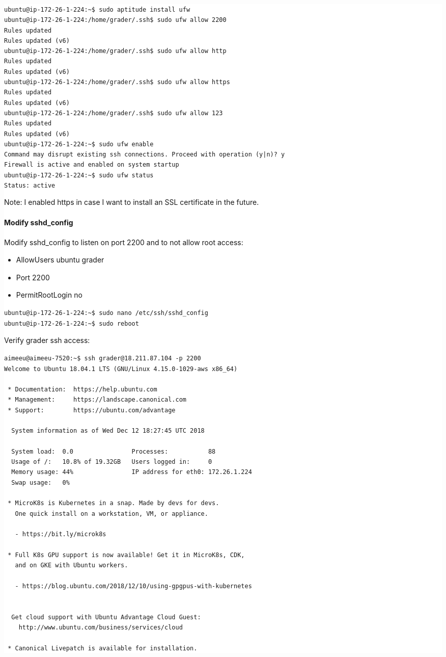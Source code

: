 ```
ubuntu@ip-172-26-1-224:~$ sudo aptitude install ufw
ubuntu@ip-172-26-1-224:/home/grader/.ssh$ sudo ufw allow 2200
Rules updated
Rules updated (v6)
ubuntu@ip-172-26-1-224:/home/grader/.ssh$ sudo ufw allow http
Rules updated
Rules updated (v6)
ubuntu@ip-172-26-1-224:/home/grader/.ssh$ sudo ufw allow https
Rules updated
Rules updated (v6)
ubuntu@ip-172-26-1-224:/home/grader/.ssh$ sudo ufw allow 123
Rules updated
Rules updated (v6)
ubuntu@ip-172-26-1-224:~$ sudo ufw enable
Command may disrupt existing ssh connections. Proceed with operation (y|n)? y
Firewall is active and enabled on system startup
ubuntu@ip-172-26-1-224:~$ sudo ufw status
Status: active
```
Note: I enabled https in case I want to install an SSL certificate in the future.

#### Modify sshd_config

Modify sshd_config to listen on port 2200 and to not allow root access:

- AllowUsers ubuntu grader

- Port 2200
- PermitRootLogin no

```
ubuntu@ip-172-26-1-224:~$ sudo nano /etc/ssh/sshd_config
ubuntu@ip-172-26-1-224:~$ sudo reboot
```
Verify grader ssh access:
```
aimeeu@aimeeu-7520:~$ ssh grader@18.211.87.104 -p 2200
Welcome to Ubuntu 18.04.1 LTS (GNU/Linux 4.15.0-1029-aws x86_64)

 * Documentation:  https://help.ubuntu.com
 * Management:     https://landscape.canonical.com
 * Support:        https://ubuntu.com/advantage

  System information as of Wed Dec 12 18:27:45 UTC 2018

  System load:  0.0                Processes:           88
  Usage of /:   10.8% of 19.32GB   Users logged in:     0
  Memory usage: 44%                IP address for eth0: 172.26.1.224
  Swap usage:   0%

 * MicroK8s is Kubernetes in a snap. Made by devs for devs.
   One quick install on a workstation, VM, or appliance.

   - https://bit.ly/microk8s

 * Full K8s GPU support is now available! Get it in MicroK8s, CDK,
   and on GKE with Ubuntu workers.

   - https://blog.ubuntu.com/2018/12/10/using-gpgpus-with-kubernetes


  Get cloud support with Ubuntu Advantage Cloud Guest:
    http://www.ubuntu.com/business/services/cloud

 * Canonical Livepatch is available for installation.
```